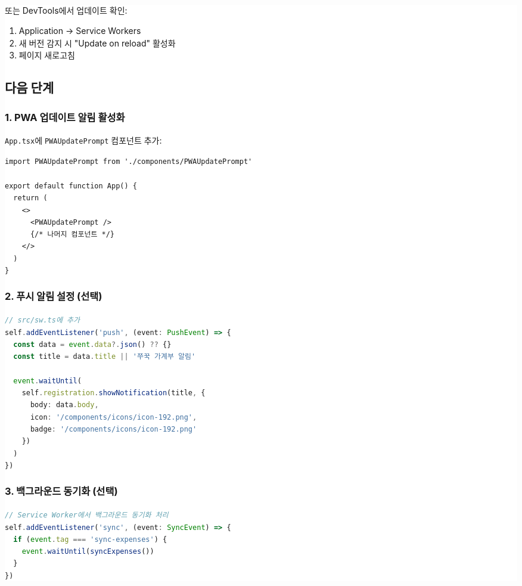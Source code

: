 또는 DevTools에서 업데이트 확인:
1. Application → Service Workers
2. 새 버전 감지 시 "Update on reload" 활성화
3. 페이지 새로고침

## 다음 단계

### 1. PWA 업데이트 알림 활성화

`App.tsx`에 `PWAUpdatePrompt` 컴포넌트 추가:

```tsx
import PWAUpdatePrompt from './components/PWAUpdatePrompt'

export default function App() {
  return (
    <>
      <PWAUpdatePrompt />
      {/* 나머지 컴포넌트 */}
    </>
  )
}
```

### 2. 푸시 알림 설정 (선택)

```typescript
// src/sw.ts에 추가
self.addEventListener('push', (event: PushEvent) => {
  const data = event.data?.json() ?? {}
  const title = data.title || '쭈꾹 가계부 알림'

  event.waitUntil(
    self.registration.showNotification(title, {
      body: data.body,
      icon: '/components/icons/icon-192.png',
      badge: '/components/icons/icon-192.png'
    })
  )
})
```

### 3. 백그라운드 동기화 (선택)

```typescript
// Service Worker에서 백그라운드 동기화 처리
self.addEventListener('sync', (event: SyncEvent) => {
  if (event.tag === 'sync-expenses') {
    event.waitUntil(syncExpenses())
  }
})
```
